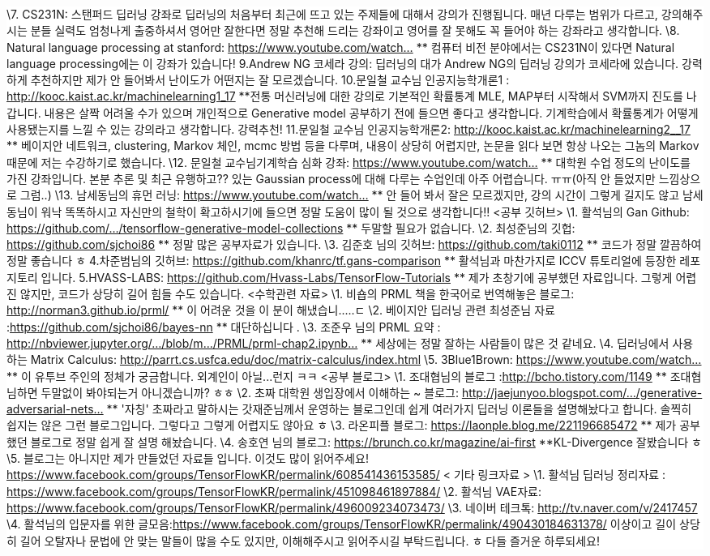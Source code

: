 \7. CS231N: 스탠퍼드 딥러닝 강좌로 딥러닝의 처음부터 최근에 뜨고 있는 주제들에 대해서 강의가 진행됩니다. 매년 다루는 범위가 다르고, 강의해주시는 분들 실력도 엄청나게 출중하셔서 영어만 잘한다면 정말 추천해 드리는 강좌이고 영어를 잘 못해도 꼭 들어야 하는 강좌라고 생각합니다.
\8. Natural language processing at stanford: https://www.youtube.com/watch…
** 컴퓨터 비전 분야에서는 CS231N이 있다면 Natural language processing에는 이 강좌가 있습니다!
9.Andrew NG 코세라 강의: 딥러닝의 대가 Andrew NG의 딥러닝 강의가 코세라에 있습니다. 강력하게 추천하지만 제가 안 들어봐서 난이도가 어떤지는 잘 모르겠습니다.
10.문일철 교수님 인공지능학개론1 : http://kooc.kaist.ac.kr/machinelearning1_17
**전통 머신러닝에 대한 강의로 기본적인 확률통계 MLE, MAP부터 시작해서 SVM까지 진도를 나갑니다. 내용은 살짝 어려울 수가 있으며 개인적으로 Generative model 공부하기 전에 들으면 좋다고 생각합니다. 기계학습에서 확률통계가 어떻게 사용됐는지를 느낄 수 있는 강의라고 생각합니다. 강력추천!
11.문일철 교수님 인공지능학개론2: http://kooc.kaist.ac.kr/machinelearning2__17
** 베이지안 네트워크, clustering, Markov 체인, mcmc 방법 등을 다루며, 내용이 상당히 어렵지만, 논문을 읽다
보면 항상 나오는 그놈의 Markov 때문에 저는 수강하기로 했습니다.
\12. 문일철 교수님기계학습 심화 강좌: https://www.youtube.com/watch…
** 대학원 수업 정도의 난이도를 가진 강좌입니다. 본분 추론 및 최근 유행하고?? 있는 Gaussian process에 대해
다루는 수업인데 아주 어렵습니다. ㅠㅠ(아직 안 들었지만 느낌상으로 그럼..)
\13. 남세동님의 휴먼 러닝: https://www.youtube.com/watch…
** 안 들어 봐서 잘은 모르겠지만, 강의 시간이 그렇게 길지도 않고 남세동님이 워낙 똑똑하시고 자신만의 철학이 확고하시기에 들으면 정말 도움이 많이 될 것으로 생각합니다!!
<공부 깃허브>
\1. 활석님의 Gan Github: https://github.com/…/tensorflow-generative-model-collections
** 두말할 필요가 없습니다.
\2. 최성준님의 깃헙: https://github.com/sjchoi86
** 정말 많은 공부자료가 있습니다.
\3. 김준호 님의 깃허브: https://github.com/taki0112
** 코드가 정말 깔끔하여 정말 좋습니다 ㅎ
4.차준범님의 깃허브: https://github.com/khanrc/tf.gans-comparison
** 활석님과 마찬가지로 ICCV 튜토리얼에 등장한 레포지토리 입니다.
5.HVASS-LABS: https://github.com/Hvass-Labs/TensorFlow-Tutorials
** 제가 초창기에 공부했던 자료입니다. 그렇게 어렵진 않지만, 코드가 상당히 길어 힘들 수도 있습니다.
<수학관련 자료>
\1. 비숍의 PRML 책을 한국어로 번역해놓은 블로그: http://norman3.github.io/prml/
** 이 어려운 것을 이 분이 해냈습니.....ㄷ
\2. 베이지안 딥러닝 관련 최성준님 자료 :https://github.com/sjchoi86/bayes-nn
** 대단하십니다 .
\3. 조준우 님의 PRML 요약 : http://nbviewer.jupyter.org/…/blob/m…/PRML/prml-chap2.ipynb…
** 세상에는 정말 잘하는 사람들이 많은 것 같네요.
\4. 딥러닝에서 사용하는 Matrix Calculus: http://parrt.cs.usfca.edu/doc/matrix-calculus/index.html
\5. 3Blue1Brown: https://www.youtube.com/watch…
** 이 유투브 주인의 정체가 궁금합니다. 외계인이 아닐...런지 ㅋㅋ
<공부 블로그>
\1. 조대협님의 블로그 :http://bcho.tistory.com/1149
** 조대협님하면 두말없이 봐야되는거 아니겠습니까? ㅎㅎ
\2. 초짜 대학원 생입장에서 이해하는 ~ 블로그: http://jaejunyoo.blogspot.com/…/generative-adversarial-nets…
** '자칭' 초짜라고 말하시는 갓재준님께서 운영하는 블로그인데 쉽게 여러가지 딥러닝 이론들을 설명해놨다고 합니다. 솔찍히 쉽지는 않은 그런 블로그입니다. 그렇다고 그렇게 어렵지도 않아요 ㅎ
\3. 라온피플 블로그: https://laonple.blog.me/221196685472
** 제가 공부했던 블로그로 정말 쉽게 잘 설명 해놨습니다.
\4. 송호연 님의 블로그: https://brunch.co.kr/magazine/ai-first
**KL-Divergence 잘봤습니다 ㅎ
\5. 블로그는 아니지만 제가 만들었던 자료들 입니다. 이것도 많이 읽어주세요!
https://www.facebook.com/groups/TensorFlowKR/permalink/608541436153585/
< 기타 링크자료 >
\1. 활석님 딥러닝 정리자료 : https://www.facebook.com/groups/TensorFlowKR/permalink/451098461897884/
\2. 활석님 VAE자료: https://www.facebook.com/groups/TensorFlowKR/permalink/496009234073473/
\3. 네이버 테크톡: http://tv.naver.com/v/2417457
\4. 활석님의 입문자를 위한 글모음:https://www.facebook.com/groups/TensorFlowKR/permalink/490430184631378/
이상이고 길이 상당히 길어 오탈자나 문법에 안 맞는 말들이 많을 수도 있지만, 이해해주시고 읽어주시길 부탁드립니다. ㅎ
다들 즐거운 하루되세요!
